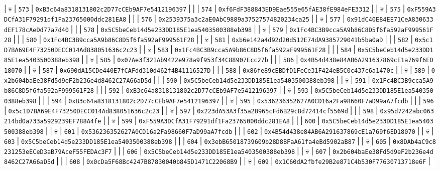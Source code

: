 | 💀 | `573` | `0xB3c64a8318131802c2D77cCEb9AF7e5412196397` |
|  | `574` | `0xf6FdF388843ED9Eae555e65fAE38fE984eFE3312` |
| 💀 | `575` | `0xF559A3DCfA31F79291df1Fa23765000ddc281EA8` |
|  | `576` | `0x2539375a3c2aE0AbC9889a37527574820234ca25` |
| 💀 | `577` | `0x91dC40E84EE71CeA830633dEF178cAeDd77a7d40` |
|  | `578` | `0x5C5beCeb14d5e233DD185E1ea5403500388eb398` |
| 💀 | `579` | `0x1Fc4BC3B9cca5A9b86C8D5f6fa592aF999561F28` |
|  | `580` | `0x1Fc4BC3B9cca5A9b86C8D5f6fa592aF999561F28` |
| 💀 | `581` | `0xb6e142a4d92d20d512E74dA9385729041b5ba0aD` |
|  | `582` | `0x5c1D7BA69E4F73250DECC014Ad838051636c2c23` |
| 💀 | `583` | `0x1Fc4BC3B9cca5A9b86C8D5f6fa592aF999561F28` |
|  | `584` | `0x5C5beCeb14d5e233DD185E1ea5403500388eb398` |
| 💀 | `585` | `0x07Ae3f321Ab9422e978a9f953f34C88907Ecc27b` |
|  | `586` | `0x4B54d438e84AB6A291637869cE1a769f6ED18070` |
| 💀 | `587` | `0x690dA15CDe440E7fCAFdd310d462f4B41116527D` |
|  | `588` | `0x86fe89cEBDfD1FeCe31F424eB5C0c437c6a1470c` |
| 💀 | `589` | `0x2b604baEe38Fd5d9eF2b236e4d8462C27A66aD5d` |
|  | `590` | `0x5C5beCeb14d5e233DD185E1ea5403500388eb398` |
| 💀 | `591` | `0x1Fc4BC3B9cca5A9b86C8D5f6fa592aF999561F28` |
|  | `592` | `0xB3c64a8318131802c2D77cCEb9AF7e5412196397` |
| 💀 | `593` | `0x5C5beCeb14d5e233DD185E1ea5403500388eb398` |
|  | `594` | `0xB3c64a8318131802c2D77cCEb9AF7e5412196397` |
| 💀 | `595` | `0x536236352627A0CD16a2Fa98660F7aD99aA7fcdb` |
|  | `596` | `0x5c1D7BA69E4F73250DECC014Ad838051636c2c23` |
| 💀 | `597` | `0x223dA53A3f35a2B965cFd6B29c8d72414cf5569d` |
|  | `598` | `0x95d7242abc063214bd0a733a5929239EF788A4fe` |
| 💀 | `599` | `0xF559A3DCfA31F79291df1Fa23765000ddc281EA8` |
|  | `600` | `0x5C5beCeb14d5e233DD185E1ea5403500388eb398` |
| 💀 | `601` | `0x536236352627A0CD16a2Fa98660F7aD99aA7fcdb` |
|  | `602` | `0x4B54d438e84AB6A291637869cE1a769f6ED18070` |
| 💀 | `603` | `0x5C5beCeb14d5e233DD185E1ea5403500388eb398` |
|  | `604` | `0x3ebB65018739609b28D8BFaA61fa4eBd5902aB87` |
| 💀 | `605` | `0x8DAb4aC9c8231253eECeD3aB79AceF55FEDAc3F7` |
|  | `606` | `0x5C5beCeb14d5e233DD185E1ea5403500388eb398` |
| 💀 | `607` | `0x2b604baEe38Fd5d9eF2b236e4d8462C27A66aD5d` |
|  | `608` | `0x0cDa5F68Bc4247B87830040b845D1471C22068B9` |
| 💀 | `609` | `0x1C60dA2fbfe29B2e871C4b530F77630713718e6F` |